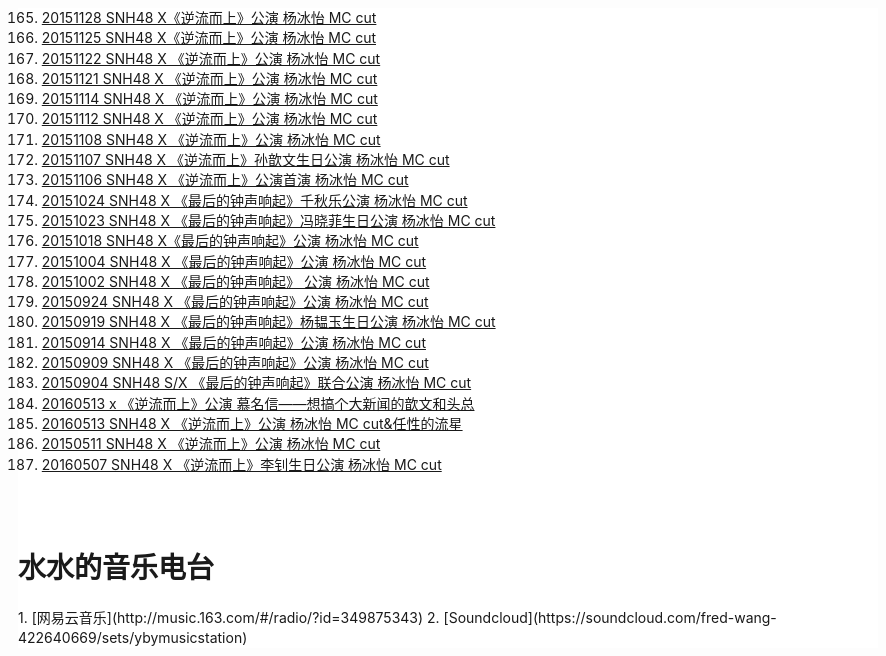 165. [20151128 SNH48 X《逆流而上》公演 杨冰怡 MC cut](https://www.bilibili.com/video/av4570083/)
166. [20151125 SNH48 X《逆流而上》公演 杨冰怡 MC cut](https://www.bilibili.com/video/av4571300/)
167. [20151122 SNH48 X 《逆流而上》公演 杨冰怡 MC cut](https://www.bilibili.com/video/av4570714/)
168. [20151121 SNH48 X 《逆流而上》公演 杨冰怡 MC cut](https://www.bilibili.com/video/av4570728/)
169. [20151114 SNH48 X 《逆流而上》公演 杨冰怡 MC cut](https://www.bilibili.com/video/av4571347/)
170. [20151112 SNH48 X 《逆流而上》公演 杨冰怡 MC cut](https://www.bilibili.com/video/av4571425/)
171. [20151108 SNH48 X 《逆流而上》公演 杨冰怡 MC cut](https://www.bilibili.com/video/av4571811/)
172. [20151107 SNH48 X 《逆流而上》孙歆文生日公演 杨冰怡 MC cut](https://www.bilibili.com/video/av4572293/)
173. [20151106 SNH48 X 《逆流而上》公演首演 杨冰怡 MC cut](https://www.bilibili.com/video/av4572316/)
174. [20151024 SNH48 X 《最后的钟声响起》千秋乐公演 杨冰怡 MC cut](https://www.bilibili.com/video/av4578681/)
175. [20151023 SNH48 X 《最后的钟声响起》冯晓菲生日公演 杨冰怡 MC cut](https://www.bilibili.com/video/av4579267/)
176. [20151018 SNH48 X《最后的钟声响起》公演 杨冰怡 MC cut](https://www.bilibili.com/video/av4579616/)
177. [20151004 SNH48 X 《最后的钟声响起》公演 杨冰怡 MC cut](https://www.bilibili.com/video/av4580610/)
178. [20151002 SNH48 X 《最后的钟声响起》 公演 杨冰怡 MC cut](https://www.bilibili.com/video/av4581425/)
179. [20150924 SNH48 X 《最后的钟声响起》公演 杨冰怡 MC cut](https://www.bilibili.com/video/av4599573/)
180. [20150919 SNH48 X 《最后的钟声响起》杨韫玉生日公演 杨冰怡 MC cut](https://www.bilibili.com/video/av4602875/)
181. [20150914 SNH48 X 《最后的钟声响起》公演 杨冰怡 MC cut](https://www.bilibili.com/video/av4602456/)
182. [20150909 SNH48 X 《最后的钟声响起》公演 杨冰怡 MC cut](https://www.bilibili.com/video/av4602126/:w)
183. [20150904 SNH48 S/X 《最后的钟声响起》联合公演 杨冰怡 MC cut](https://www.bilibili.com/video/av4602142/)
184. [20160513 x 《逆流而上》公演 慕名信——想搞个大新闻的歆文和头总](https://www.bilibili.com/video/av4647837/)
185. [20160513 SNH48 X 《逆流而上》公演 杨冰怡 MC cut&任性的流星](https://www.bilibili.com/video/av4643034/)
186. [20150511 SNH48 X 《逆流而上》公演 杨冰怡 MC cut](https://www.bilibili.com/video/av4625066/)
187. [20160507 SNH48 X 《逆流而上》李钊生日公演 杨冰怡 MC cut](https://www.bilibili.com/video/av4588312/)
</div>

&nbsp;

# 水水的音乐电台
<div id = "bqdark" markdown="1">
1. [网易云音乐](http://music.163.com/#/radio/?id=349875343)
2. [Soundcloud](https://soundcloud.com/fred-wang-422640669/sets/ybymusicstation)
</div>

